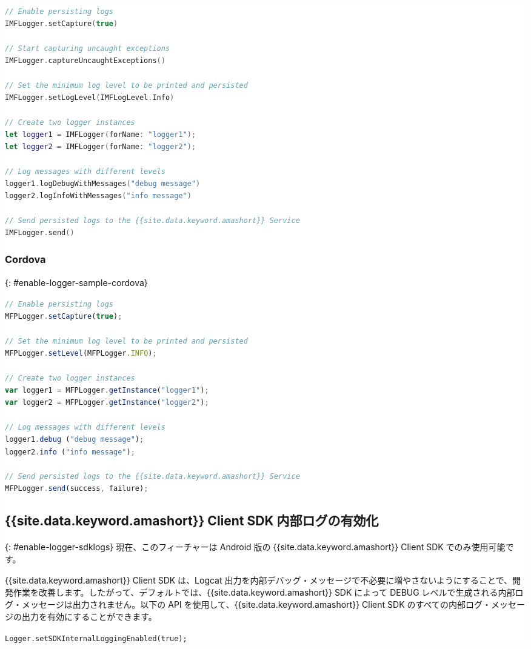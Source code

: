 ```Swift
// Enable persisting logs
IMFLogger.setCapture(true)

// Start capturing uncaught exceptions
IMFLogger.captureUncaughtExceptions()

// Set the minimum log level to be printed and persisted
IMFLogger.setLogLevel(IMFLogLevel.Info)

// Create two logger instances
let logger1 = IMFLogger(forName: "logger1");
let logger2 = IMFLogger(forName: "logger2");

// Log messages with different levels
logger1.logDebugWithMessages("debug message")
logger2.logInfoWithMessages("info message")

// Send persisted logs to the {{site.data.keyword.amashort}} Service
IMFLogger.send()

```

### Cordova
{: #enable-logger-sample-cordova}

```JavaScript
// Enable persisting logs
MFPLogger.setCapture(true);

// Set the minimum log level to be printed and persisted
MFPLogger.setLevel(MFPLogger.INFO);

// Create two logger instances
var logger1 = MFPLogger.getInstance("logger1");
var logger2 = MFPLogger.getInstance("logger2");    

// Log messages with different levels
logger1.debug ("debug message");
logger2.info ("info message");

// Send persisted logs to the {{site.data.keyword.amashort}} Service
MFPLogger.send(success, failure);
```

## {{site.data.keyword.amashort}} Client SDK 内部ログの有効化
{: #enable-logger-sdklogs}
現在、このフィーチャーは Android 版の {{site.data.keyword.amashort}} Client SDK でのみ使用可能です。

{{site.data.keyword.amashort}} Client SDK は、Logcat 出力を内部デバッグ・メッセージで不必要に増やさないようにすることで、開発作業を改善します。したがって、デフォルトでは、{{site.data.keyword.amashort}} SDK によって DEBUG レベルで生成される内部ログ・メッセージは出力されません。以下の API を使用して、{{site.data.keyword.amashort}} Client SDK のすべての内部ログ・メッセージの出力を有効にすることができます。


```
Logger.setSDKInternalLoggingEnabled(true);
```

